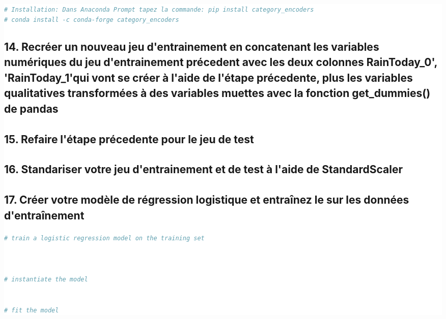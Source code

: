 ```python
# Installation: Dans Anaconda Prompt tapez la commande: pip install category_encoders
# conda install -c conda-forge category_encoders


```

## 14. Recréer un nouveau jeu d'entrainement en concatenant les variables numériques du jeu d'entrainement précedent avec les deux colonnes RainToday_0', 'RainToday_1'qui vont se créer à l'aide de l'étape précedente, plus les variables qualitatives transformées à des variables muettes avec la fonction get_dummies() de pandas 

```python

```

## 15. Refaire l'étape précedente pour le jeu de test

```python

```

## 16. Standariser votre jeu d'entrainement et de test à l'aide de StandardScaler

```python

```

```python

```

```python

```

## 17. Créer votre modèle de régression logistique et entraînez le sur les données d'entraînement

```python
# train a logistic regression model on the training set



# instantiate the model


# fit the model

```
